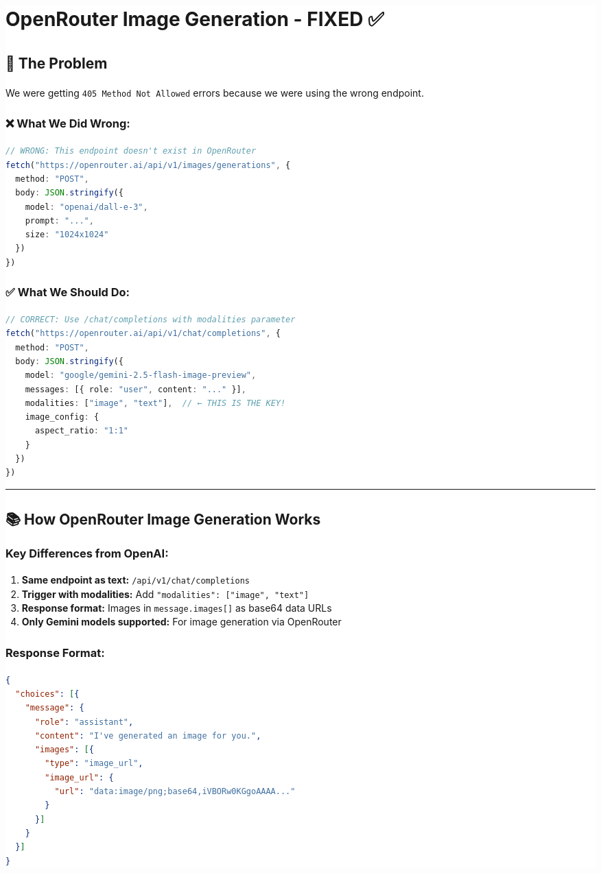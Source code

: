 # OpenRouter Image Generation - FIXED ✅

## 🎯 **The Problem**
We were getting `405 Method Not Allowed` errors because we were using the wrong endpoint.

### ❌ **What We Did Wrong:**
```typescript
// WRONG: This endpoint doesn't exist in OpenRouter
fetch("https://openrouter.ai/api/v1/images/generations", {
  method: "POST",
  body: JSON.stringify({
    model: "openai/dall-e-3",
    prompt: "...",
    size: "1024x1024"
  })
})
```

### ✅ **What We Should Do:**
```typescript
// CORRECT: Use /chat/completions with modalities parameter
fetch("https://openrouter.ai/api/v1/chat/completions", {
  method: "POST",
  body: JSON.stringify({
    model: "google/gemini-2.5-flash-image-preview",
    messages: [{ role: "user", content: "..." }],
    modalities: ["image", "text"],  // ← THIS IS THE KEY!
    image_config: {
      aspect_ratio: "1:1"
    }
  })
})
```

---

## 📚 **How OpenRouter Image Generation Works**

### **Key Differences from OpenAI:**
1. **Same endpoint as text:** `/api/v1/chat/completions`
2. **Trigger with modalities:** Add `"modalities": ["image", "text"]`
3. **Response format:** Images in `message.images[]` as base64 data URLs
4. **Only Gemini models supported:** For image generation via OpenRouter

### **Response Format:**
```json
{
  "choices": [{
    "message": {
      "role": "assistant",
      "content": "I've generated an image for you.",
      "images": [{
        "type": "image_url",
        "image_url": {
          "url": "data:image/png;base64,iVBORw0KGgoAAAA..."
        }
      }]
    }
  }]
}
```
